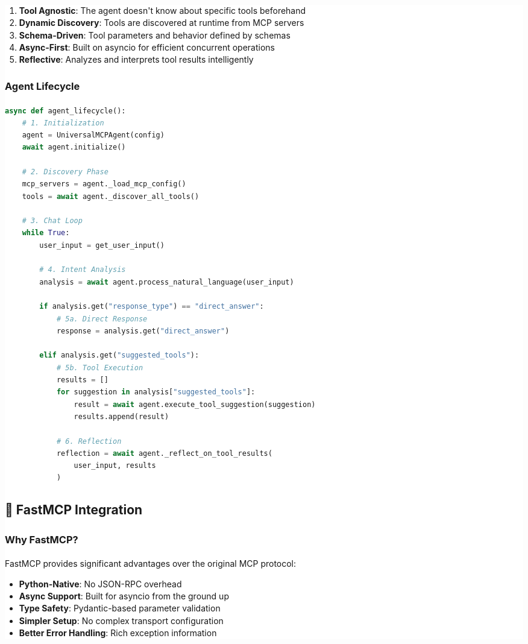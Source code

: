 1. **Tool Agnostic**: The agent doesn't know about specific tools beforehand
2. **Dynamic Discovery**: Tools are discovered at runtime from MCP servers
3. **Schema-Driven**: Tool parameters and behavior defined by schemas
4. **Async-First**: Built on asyncio for efficient concurrent operations
5. **Reflective**: Analyzes and interprets tool results intelligently

### Agent Lifecycle

```python
async def agent_lifecycle():
    # 1. Initialization
    agent = UniversalMCPAgent(config)
    await agent.initialize()
    
    # 2. Discovery Phase
    mcp_servers = agent._load_mcp_config()
    tools = await agent._discover_all_tools()
    
    # 3. Chat Loop
    while True:
        user_input = get_user_input()
        
        # 4. Intent Analysis
        analysis = await agent.process_natural_language(user_input)
        
        if analysis.get("response_type") == "direct_answer":
            # 5a. Direct Response
            response = analysis.get("direct_answer")
            
        elif analysis.get("suggested_tools"):
            # 5b. Tool Execution
            results = []
            for suggestion in analysis["suggested_tools"]:
                result = await agent.execute_tool_suggestion(suggestion)
                results.append(result)
            
            # 6. Reflection
            reflection = await agent._reflect_on_tool_results(
                user_input, results
            )
```

## 🚀 FastMCP Integration

### Why FastMCP?

FastMCP provides significant advantages over the original MCP protocol:

- **Python-Native**: No JSON-RPC overhead
- **Async Support**: Built for asyncio from the ground up
- **Type Safety**: Pydantic-based parameter validation
- **Simpler Setup**: No complex transport configuration
- **Better Error Handling**: Rich exception information
